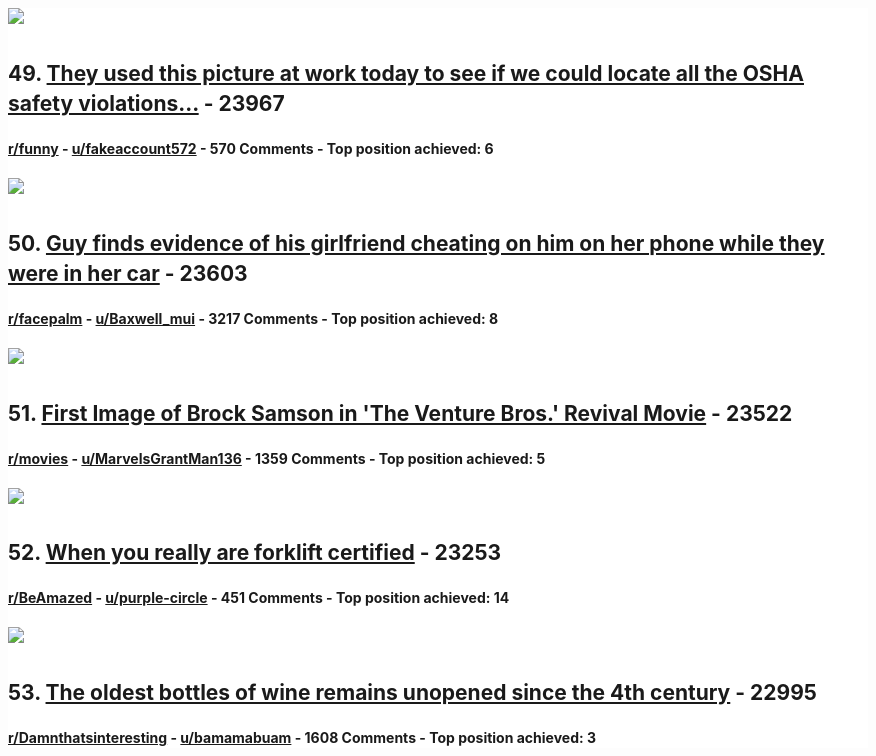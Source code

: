 <a href="https://i.redd.it/8gfod0p43qia1.jpg"><img src="https://a.thumbs.redditmedia.com/kofl6N1deWQxTNgup8P2dAQNHHzmV50AUR4UMNTzWS8.jpg"></img></a>

## 49. [They used this picture at work today to see if we could locate all the OSHA safety violations...](http://reddit.com/r/funny/comments/1149u43/they_used_this_picture_at_work_today_to_see_if_we/) - 23967
#### [r/funny](http://reddit.com/r/funny) - [u/fakeaccount572](http://reddit.com/u/fakeaccount572) - 570 Comments - Top position achieved: 6

<a href="https://i.redd.it/4xu2rr4w7oia1.png"><img src="https://b.thumbs.redditmedia.com/eLW8SaTqSQDnRDhV8clEip0IeKoDIRYrS9LyY--tL1E.jpg"></img></a>

## 50. [Guy finds evidence of his girlfriend cheating on him on her phone while they were in her car](http://reddit.com/r/facepalm/comments/114tqbr/guy_finds_evidence_of_his_girlfriend_cheating_on/) - 23603
#### [r/facepalm](http://reddit.com/r/facepalm) - [u/Baxwell_mui](http://reddit.com/u/Baxwell_mui) - 3217 Comments - Top position achieved: 8

<a href="https://v.redd.it/xcdfdsdg1uia1"><img src="https://a.thumbs.redditmedia.com/zHVk_49wRNcOzN-nKwiWAAimH_oS-OZzRUEYqm6vmG8.jpg"></img></a>

## 51. [First Image of Brock Samson in 'The Venture Bros.' Revival Movie](http://reddit.com/r/movies/comments/114jsv1/first_image_of_brock_samson_in_the_venture_bros/) - 23522
#### [r/movies](http://reddit.com/r/movies) - [u/MarvelsGrantMan136](http://reddit.com/u/MarvelsGrantMan136) - 1359 Comments - Top position achieved: 5

<a href="https://i.redd.it/0wpvm1edgsia1.jpg"><img src="https://b.thumbs.redditmedia.com/gR7Ec9EqWGuIPvxGUAQZMd1zJqLeSuTbbv5iPrgcsrk.jpg"></img></a>

## 52. [When you really are forklift certified](http://reddit.com/r/BeAmazed/comments/114nu28/when_you_really_are_forklift_certified/) - 23253
#### [r/BeAmazed](http://reddit.com/r/BeAmazed) - [u/purple-circle](http://reddit.com/u/purple-circle) - 451 Comments - Top position achieved: 14

<a href="https://v.redd.it/1prpx9vamria1"><img src="https://b.thumbs.redditmedia.com/sSzp1j15EXcZjbAsF0FMF1LBSGx4O4JMzL3FfLv3lwo.jpg"></img></a>

## 53. [The oldest bottles of wine remains unopened since the 4th century](http://reddit.com/r/Damnthatsinteresting/comments/114txa4/the_oldest_bottles_of_wine_remains_unopened_since/) - 22995
#### [r/Damnthatsinteresting](http://reddit.com/r/Damnthatsinteresting) - [u/bamamabuam](http://reddit.com/u/bamamabuam) - 1608 Comments - Top position achieved: 3
